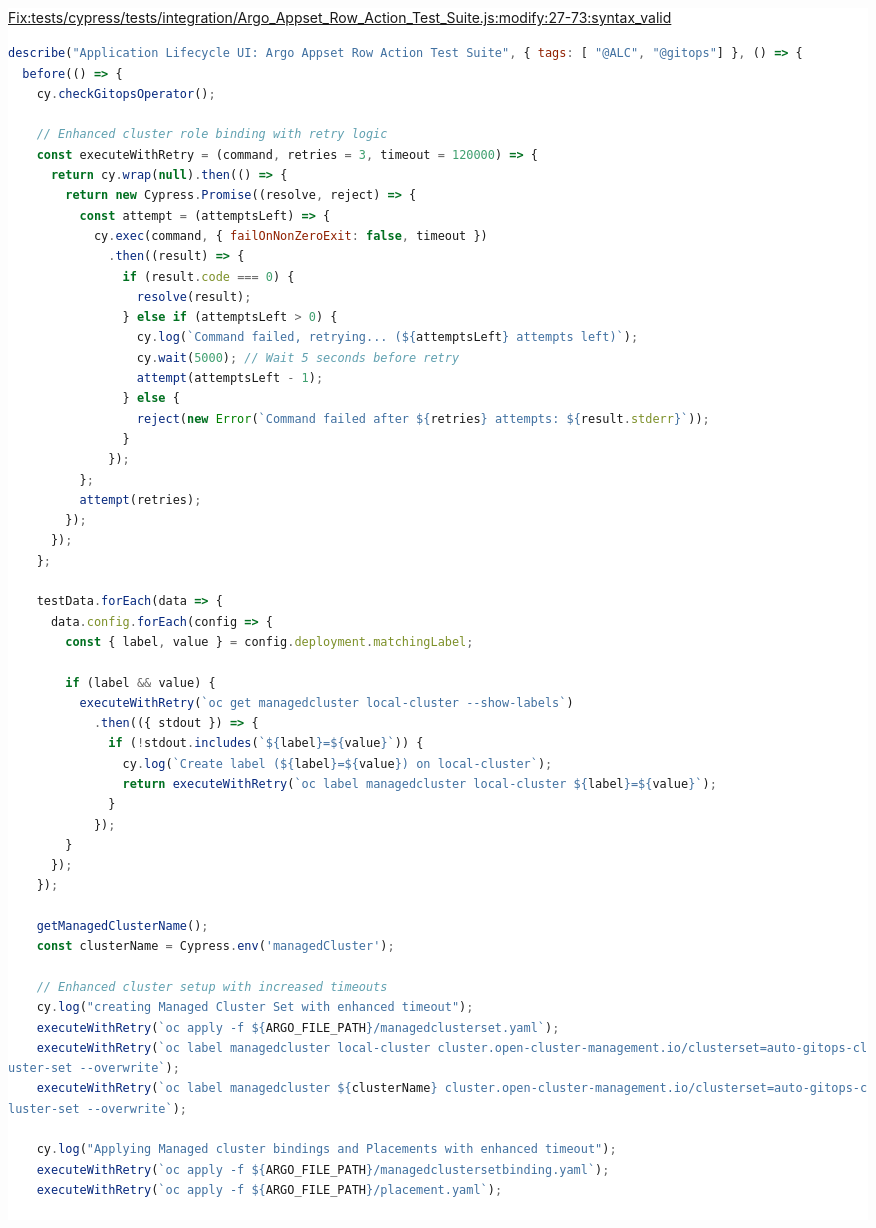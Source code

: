 [Fix:tests/cypress/tests/integration/Argo_Appset_Row_Action_Test_Suite.js:modify:27-73:syntax_valid](https://github.com/stolostron/application-ui-test/blob/release-2.10/tests/cypress/tests/integration/Argo_Appset_Row_Action_Test_Suite.js#L27-L73)

```javascript
describe("Application Lifecycle UI: Argo Appset Row Action Test Suite", { tags: [ "@ALC", "@gitops"] }, () => {
  before(() => {
    cy.checkGitopsOperator();
    
    // Enhanced cluster role binding with retry logic
    const executeWithRetry = (command, retries = 3, timeout = 120000) => {
      return cy.wrap(null).then(() => {
        return new Cypress.Promise((resolve, reject) => {
          const attempt = (attemptsLeft) => {
            cy.exec(command, { failOnNonZeroExit: false, timeout })
              .then((result) => {
                if (result.code === 0) {
                  resolve(result);
                } else if (attemptsLeft > 0) {
                  cy.log(`Command failed, retrying... (${attemptsLeft} attempts left)`);
                  cy.wait(5000); // Wait 5 seconds before retry
                  attempt(attemptsLeft - 1);
                } else {
                  reject(new Error(`Command failed after ${retries} attempts: ${result.stderr}`));
                }
              });
          };
          attempt(retries);
        });
      });
    };

    testData.forEach(data => {
      data.config.forEach(config => {
        const { label, value } = config.deployment.matchingLabel;

        if (label && value) {
          executeWithRetry(`oc get managedcluster local-cluster --show-labels`)
            .then(({ stdout }) => {
              if (!stdout.includes(`${label}=${value}`)) {
                cy.log(`Create label (${label}=${value}) on local-cluster`);
                return executeWithRetry(`oc label managedcluster local-cluster ${label}=${value}`);
              }
            });
        }
      });
    });

    getManagedClusterName();
    const clusterName = Cypress.env('managedCluster');
    
    // Enhanced cluster setup with increased timeouts
    cy.log("creating Managed Cluster Set with enhanced timeout");
    executeWithRetry(`oc apply -f ${ARGO_FILE_PATH}/managedclusterset.yaml`);
    executeWithRetry(`oc label managedcluster local-cluster cluster.open-cluster-management.io/clusterset=auto-gitops-cluster-set --overwrite`);
    executeWithRetry(`oc label managedcluster ${clusterName} cluster.open-cluster-management.io/clusterset=auto-gitops-cluster-set --overwrite`);

    cy.log("Applying Managed cluster bindings and Placements with enhanced timeout");
    executeWithRetry(`oc apply -f ${ARGO_FILE_PATH}/managedclustersetbinding.yaml`);
    executeWithRetry(`oc apply -f ${ARGO_FILE_PATH}/placement.yaml`);
    
```